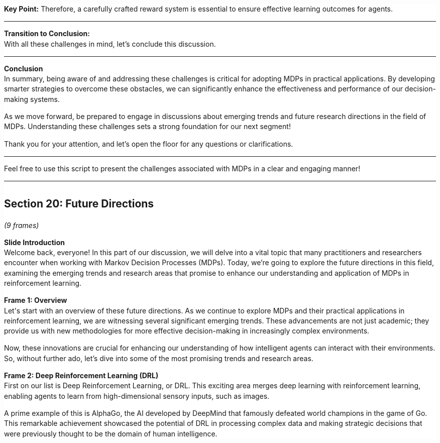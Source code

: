 **Key Point:** Therefore, a carefully crafted reward system is essential to ensure effective learning outcomes for agents.

---

**Transition to Conclusion:**  
With all these challenges in mind, let’s conclude this discussion.

---

**Conclusion**  
In summary, being aware of and addressing these challenges is critical for adopting MDPs in practical applications. By developing smarter strategies to overcome these obstacles, we can significantly enhance the effectiveness and performance of our decision-making systems.

As we move forward, be prepared to engage in discussions about emerging trends and future research directions in the field of MDPs. Understanding these challenges sets a strong foundation for our next segment!

Thank you for your attention, and let’s open the floor for any questions or clarifications. 

--- 

Feel free to use this script to present the challenges associated with MDPs in a clear and engaging manner!

---

## Section 20: Future Directions
*(9 frames)*

**Slide Introduction**  
Welcome back, everyone! In this part of our discussion, we will delve into a vital topic that many practitioners and researchers encounter when working with Markov Decision Processes (MDPs). Today, we’re going to explore the future directions in this field, examining the emerging trends and research areas that promise to enhance our understanding and application of MDPs in reinforcement learning. 

**Frame 1: Overview**  
Let's start with an overview of these future directions. As we continue to explore MDPs and their practical applications in reinforcement learning, we are witnessing several significant emerging trends. These advancements are not just academic; they provide us with new methodologies for more effective decision-making in increasingly complex environments. 

Now, these innovations are crucial for enhancing our understanding of how intelligent agents can interact with their environments. So, without further ado, let’s dive into some of the most promising trends and research areas.

**Frame 2: Deep Reinforcement Learning (DRL)**  
First on our list is Deep Reinforcement Learning, or DRL. This exciting area merges deep learning with reinforcement learning, enabling agents to learn from high-dimensional sensory inputs, such as images. 

A prime example of this is AlphaGo, the AI developed by DeepMind that famously defeated world champions in the game of Go. This remarkable achievement showcased the potential of DRL in processing complex data and making strategic decisions that were previously thought to be the domain of human intelligence. 
